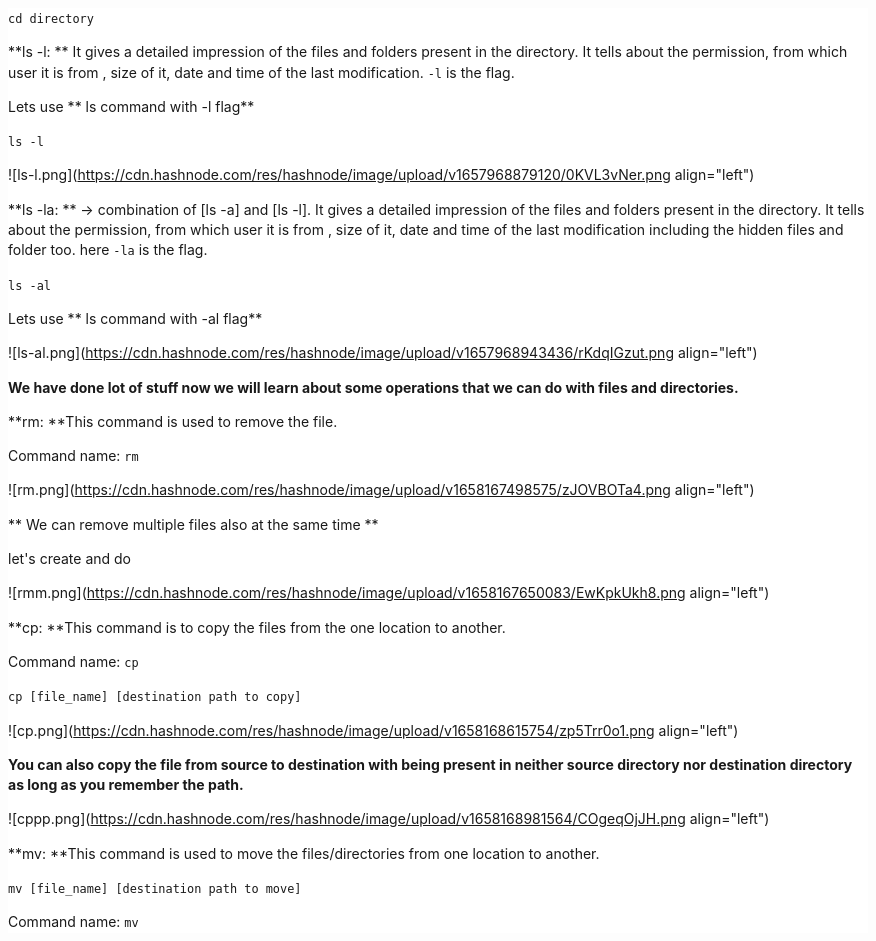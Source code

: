 ```cd directory```

**ls -l: ** It gives a detailed impression of the files and folders present in the directory. It tells about the permission, from which user it is from , size of it, date and time of the last modification.
```-l``` is the flag.

 Lets use ** ls command with -l flag** 

```ls -l``` 

![ls-l.png](https://cdn.hashnode.com/res/hashnode/image/upload/v1657968879120/0KVL3vNer.png align="left")

**ls -la: ** →  combination of [ls -a] and [ls -l].  It gives a detailed impression of the files and folders present in the directory. It tells about the permission, from which user it is from , size of it, date and time of the last modification including the hidden files and folder too. 
here ```-la``` is the flag.

```ls -al``` 

 Lets use ** ls command with -al flag** 

![ls-al.png](https://cdn.hashnode.com/res/hashnode/image/upload/v1657968943436/rKdqIGzut.png align="left")

**We have done lot of stuff now we will learn about some operations that we can do with files and directories.**

**rm: **This command is used to remove the file.

Command name: ```rm```

![rm.png](https://cdn.hashnode.com/res/hashnode/image/upload/v1658167498575/zJOVBOTa4.png align="left")

** We can remove multiple files also at the same time **
 
let's create and do 

![rmm.png](https://cdn.hashnode.com/res/hashnode/image/upload/v1658167650083/EwKpkUkh8.png align="left")

**cp: **This command is to copy the files from the one location to another.

Command name: ```cp```

```cp [file_name] [destination path to copy]``` 

![cp.png](https://cdn.hashnode.com/res/hashnode/image/upload/v1658168615754/zp5Trr0o1.png align="left")

**You can also copy the file from source to destination with being present in neither source directory nor destination directory as long as you remember the path.**

![cppp.png](https://cdn.hashnode.com/res/hashnode/image/upload/v1658168981564/COgeqOjJH.png align="left")

**mv: **This command is used to move the files/directories from one location to another.

```mv [file_name] [destination path to move] ```

Command name: ```mv```

```